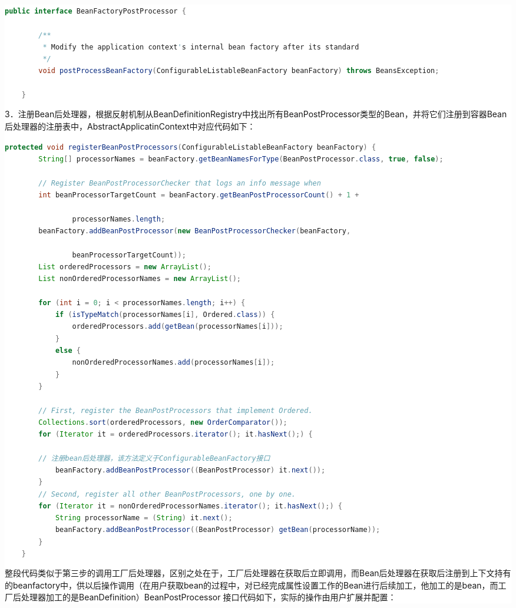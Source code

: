 ```java
public interface BeanFactoryPostProcessor {

        /**
         * Modify the application context's internal bean factory after its standard
         */
        void postProcessBeanFactory(ConfigurableListableBeanFactory beanFactory) throws BeansException;

    }
```
3．注册Bean后处理器，根据反射机制从BeanDefinitionRegistry中找出所有BeanPostProcessor类型的Bean，并将它们注册到容器Bean后处理器的注册表中，AbstractApplicatinContext中对应代码如下：

```java
protected void registerBeanPostProcessors(ConfigurableListableBeanFactory beanFactory) {
        String[] processorNames = beanFactory.getBeanNamesForType(BeanPostProcessor.class, true, false);

        // Register BeanPostProcessorChecker that logs an info message when
        int beanProcessorTargetCount = beanFactory.getBeanPostProcessorCount() + 1 +

                processorNames.length;
        beanFactory.addBeanPostProcessor(new BeanPostProcessorChecker(beanFactory,

                beanProcessorTargetCount));
        List orderedProcessors = new ArrayList();
        List nonOrderedProcessorNames = new ArrayList();

        for (int i = 0; i < processorNames.length; i++) {
            if (isTypeMatch(processorNames[i], Ordered.class)) {
                orderedProcessors.add(getBean(processorNames[i]));
            }
            else {
                nonOrderedProcessorNames.add(processorNames[i]);
            }
        }

        // First, register the BeanPostProcessors that implement Ordered.
        Collections.sort(orderedProcessors, new OrderComparator());
        for (Iterator it = orderedProcessors.iterator(); it.hasNext();) {

        // 注册bean后处理器，该方法定义于ConfigurableBeanFactory接口
            beanFactory.addBeanPostProcessor((BeanPostProcessor) it.next());
        }
        // Second, register all other BeanPostProcessors, one by one.
        for (Iterator it = nonOrderedProcessorNames.iterator(); it.hasNext();) {
            String processorName = (String) it.next();
            beanFactory.addBeanPostProcessor((BeanPostProcessor) getBean(processorName));
        }
    }
```
整段代码类似于第三步的调用工厂后处理器，区别之处在于，工厂后处理器在获取后立即调用，而Bean后处理器在获取后注册到上下文持有的beanfactory中，供以后操作调用（在用户获取bean的过程中，对已经完成属性设置工作的Bean进行后续加工，他加工的是bean，而工厂后处理器加工的是BeanDefinition）BeanPostProcessor 接口代码如下，实际的操作由用户扩展并配置：
